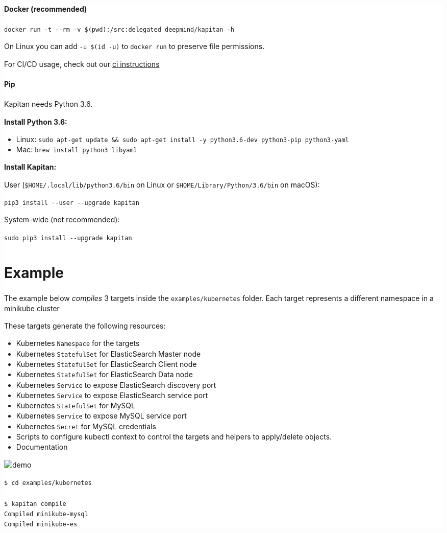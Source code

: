 #### Docker (recommended)

```
docker run -t --rm -v $(pwd):/src:delegated deepmind/kapitan -h
```

On Linux you can add `-u $(id -u)` to `docker run` to preserve file permissions.

For CI/CD usage, check out our [ci instructions](#ci)

#### Pip

Kapitan needs Python 3.6.

**Install Python 3.6:**

 * Linux: `sudo apt-get update && sudo apt-get install -y python3.6-dev python3-pip python3-yaml`
 * Mac: `brew install python3 libyaml`

**Install Kapitan:**

User (`$HOME/.local/lib/python3.6/bin` on Linux or `$HOME/Library/Python/3.6/bin` on macOS):

```shell
pip3 install --user --upgrade kapitan
```

System-wide (not recommended):

```shell
sudo pip3 install --upgrade kapitan
```

# Example

The example below _compiles_ 3 targets inside the `examples/kubernetes` folder.
Each target represents a different namespace in a minikube cluster

These targets generate the following resources:

* Kubernetes `Namespace` for the targets
* Kubernetes `StatefulSet` for ElasticSearch Master node
* Kubernetes `StatefulSet` for ElasticSearch Client node
* Kubernetes `StatefulSet` for ElasticSearch Data node
* Kubernetes `Service` to expose ElasticSearch discovery port
* Kubernetes `Service` to expose ElasticSearch service port
* Kubernetes `StatefulSet` for MySQL
* Kubernetes `Service` to expose MySQL service port
* Kubernetes `Secret` for MySQL credentials
* Scripts to configure kubectl context to control the targets and helpers to apply/delete objects.
* Documentation

![demo](./docs/demo.gif)

```shell
$ cd examples/kubernetes

$ kapitan compile
Compiled minikube-mysql
Compiled minikube-es
```
